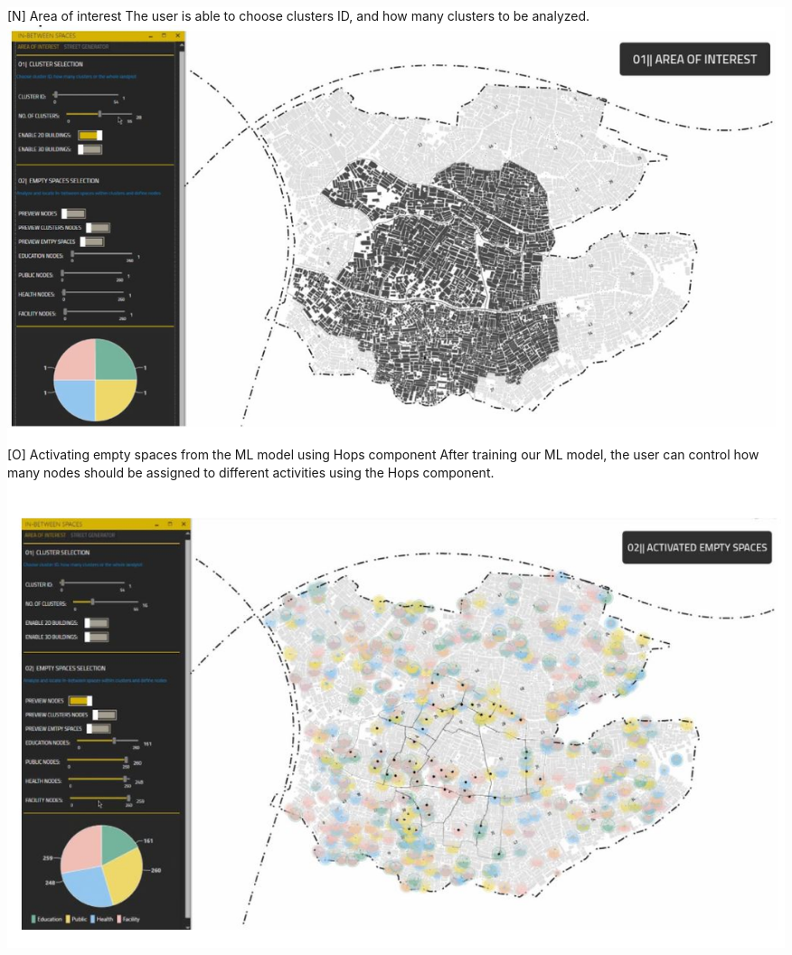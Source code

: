 [N] Area of interest
The user is able to choose clusters ID, and how many clusters to be analyzed.
<br /><img src="images/areaofinterest.JPG" alt="areaofinterest">

[O] Activating empty spaces from the ML model using Hops component
After training our ML model, the user can control how many nodes should be assigned to different activities using the Hops component.
<br /><img src="images/activatedemptyspaces.JPG" alt="areaofinterest">
